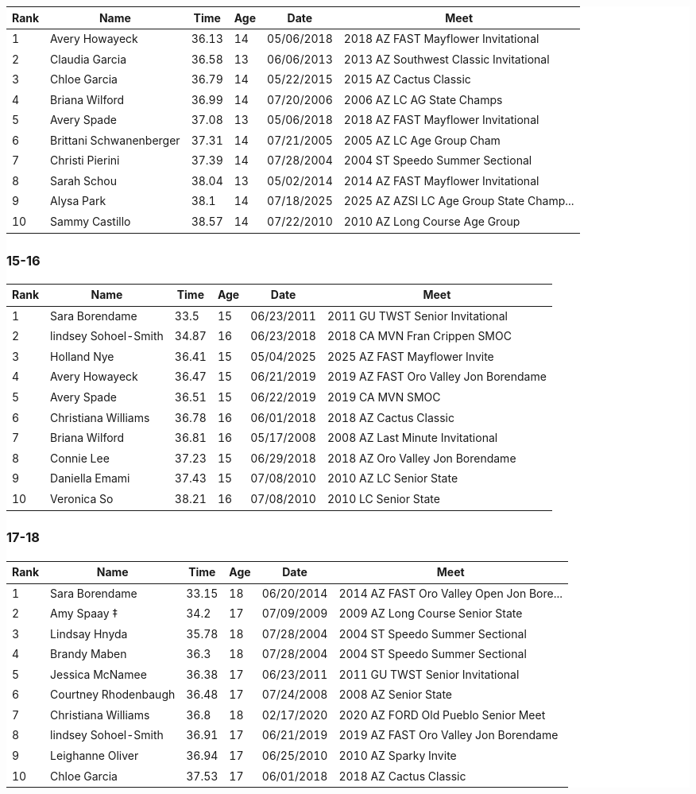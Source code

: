 | Rank | Name | Time | Age | Date | Meet |
|------|------|------|-----|------|------|
| 1 | Avery Howayeck | 36.13 | 14 | 05/06/2018 | 2018 AZ FAST Mayflower Invitational |
| 2 | Claudia Garcia | 36.58 | 13 | 06/06/2013 | 2013 AZ Southwest Classic Invitational |
| 3 | Chloe Garcia | 36.79 | 14 | 05/22/2015 | 2015 AZ Cactus Classic |
| 4 | Briana Wilford | 36.99 | 14 | 07/20/2006 | 2006 AZ LC AG State Champs |
| 5 | Avery Spade | 37.08 | 13 | 05/06/2018 | 2018 AZ FAST Mayflower Invitational |
| 6 | Brittani Schwanenberger | 37.31 | 14 | 07/21/2005 | 2005 AZ LC Age Group Cham |
| 7 | Christi Pierini | 37.39 | 14 | 07/28/2004 | 2004 ST Speedo Summer Sectional  |
| 8 | Sarah Schou | 38.04 | 13 | 05/02/2014 | 2014 AZ FAST Mayflower Invitational  |
| 9 | Alysa Park | 38.1 | 14 | 07/18/2025 | 2025 AZ AZSI LC Age Group State Champ... |
| 10 | Sammy Castillo | 38.57 | 14 | 07/22/2010 | 2010 AZ Long Course Age Group  |

### 15-16

| Rank | Name | Time | Age | Date | Meet |
|------|------|------|-----|------|------|
| 1 | Sara Borendame | 33.5 | 15 | 06/23/2011 | 2011 GU TWST Senior Invitational |
| 2 | lindsey Sohoel-Smith | 34.87 | 16 | 06/23/2018 | 2018 CA MVN Fran Crippen SMOC |
| 3 | Holland Nye | 36.41 | 15 | 05/04/2025 | 2025 AZ FAST Mayflower Invite |
| 4 | Avery Howayeck | 36.47 | 15 | 06/21/2019 | 2019 AZ FAST Oro Valley Jon Borendame |
| 5 | Avery Spade | 36.51 | 15 | 06/22/2019 | 2019 CA MVN SMOC |
| 6 | Christiana Williams | 36.78 | 16 | 06/01/2018 | 2018 AZ Cactus Classic |
| 7 | Briana Wilford | 36.81 | 16 | 05/17/2008 | 2008 AZ Last Minute Invitational |
| 8 | Connie Lee | 37.23 | 15 | 06/29/2018 | 2018 AZ Oro Valley Jon Borendame |
| 9 | Daniella Emami | 37.43 | 15 | 07/08/2010 | 2010 AZ  LC Senior State |
| 10 | Veronica So | 38.21 | 16 | 07/08/2010 | 2010 LC Senior State |

### 17-18

| Rank | Name | Time | Age | Date | Meet |
|------|------|------|-----|------|------|
| 1 | Sara Borendame | 33.15 | 18 | 06/20/2014 | 2014 AZ FAST Oro Valley Open Jon Bore... |
| 2 | Amy Spaay ‡ | 34.2 | 17 | 07/09/2009 | 2009 AZ Long Course Senior State |
| 3 | Lindsay Hnyda | 35.78 | 18 | 07/28/2004 | 2004 ST Speedo Summer Sectional  |
| 4 | Brandy Maben | 36.3 | 18 | 07/28/2004 | 2004 ST Speedo Summer Sectional  |
| 5 | Jessica McNamee | 36.38 | 17 | 06/23/2011 | 2011 GU TWST Senior Invitational |
| 6 | Courtney Rhodenbaugh | 36.48 | 17 | 07/24/2008 | 2008 AZ  Senior State |
| 7 | Christiana Williams | 36.8 | 18 | 02/17/2020 | 2020 AZ FORD Old Pueblo Senior Meet |
| 8 | lindsey Sohoel-Smith | 36.91 | 17 | 06/21/2019 | 2019 AZ FAST Oro Valley Jon Borendame |
| 9 | Leighanne Oliver | 36.94 | 17 | 06/25/2010 | 2010 AZ Sparky Invite  |
| 10 | Chloe Garcia | 37.53 | 17 | 06/01/2018 | 2018 AZ Cactus Classic |
